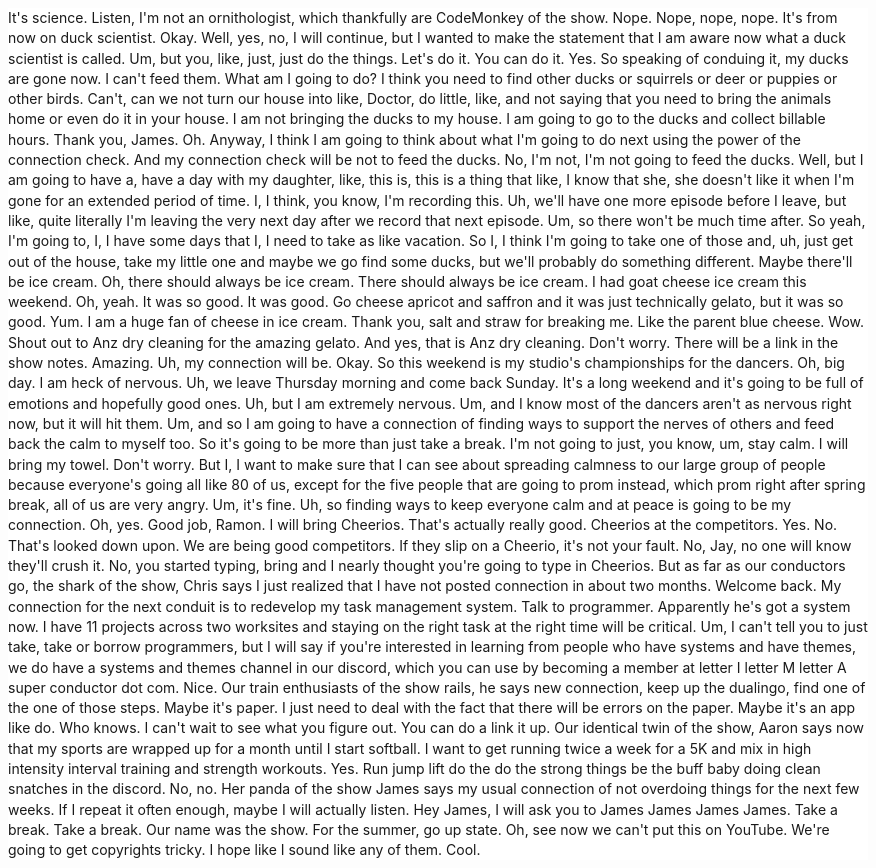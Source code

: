 It's science. Listen, I'm not an ornithologist, which thankfully are CodeMonkey of the show. Nope. Nope, nope, nope. It's from now on duck scientist. Okay. Well, yes, no, I will continue, but I wanted to make the statement that I am aware now what a duck scientist is called.
Um, but you, like, just, just do the things. Let's do it. You can do it. Yes. So speaking of conduing it, my ducks are gone now. I can't feed them. What am I going to do? I think you need to find other ducks or squirrels or deer or puppies or other birds.
Can't, can we not turn our house into like, Doctor, do little, like, and not saying that you need to bring the animals home or even do it in your house. I am not bringing the ducks to my house. I am going to go to the ducks and collect billable hours. Thank you, James. Oh.
Anyway, I think I am going to think about what I'm going to do next using the power of the connection check. And my connection check will be not to feed the ducks. No, I'm not, I'm not going to feed the ducks.
Well, but I am going to have a, have a day with my daughter, like, this is, this is a thing that like, I know that she, she doesn't like it when I'm gone for an extended period of time. I, I think, you know, I'm recording this.
Uh, we'll have one more episode before I leave, but like, quite literally I'm leaving the very next day after we record that next episode. Um, so there won't be much time after. So yeah, I'm going to, I, I have some days that I, I need to take as like vacation.
So I, I think I'm going to take one of those and, uh, just get out of the house, take my little one and maybe we go find some ducks, but we'll probably do something different. Maybe there'll be ice cream. Oh, there should always be ice cream. There should always be ice cream.
I had goat cheese ice cream this weekend. Oh, yeah. It was so good. It was good. Go cheese apricot and saffron and it was just technically gelato, but it was so good. Yum. I am a huge fan of cheese in ice cream. Thank you, salt and straw for breaking me. Like the parent blue cheese. Wow.
Shout out to Anz dry cleaning for the amazing gelato. And yes, that is Anz dry cleaning. Don't worry. There will be a link in the show notes. Amazing. Uh, my connection will be. Okay. So this weekend is my studio's championships for the dancers. Oh, big day. I am heck of nervous.
Uh, we leave Thursday morning and come back Sunday. It's a long weekend and it's going to be full of emotions and hopefully good ones. Uh, but I am extremely nervous. Um, and I know most of the dancers aren't as nervous right now, but it will hit them.
Um, and so I am going to have a connection of finding ways to support the nerves of others and feed back the calm to myself too. So it's going to be more than just take a break. I'm not going to just, you know, um, stay calm. I will bring my towel. Don't worry.
But I, I want to make sure that I can see about spreading calmness to our large group of people because everyone's going all like 80 of us, except for the five people that are going to prom instead, which prom right after spring break, all of us are very angry. Um, it's fine.
Uh, so finding ways to keep everyone calm and at peace is going to be my connection. Oh, yes. Good job, Ramon. I will bring Cheerios. That's actually really good. Cheerios at the competitors. Yes. No. That's looked down upon. We are being good competitors.
If they slip on a Cheerio, it's not your fault. No, Jay, no one will know they'll crush it. No, you started typing, bring and I nearly thought you're going to type in Cheerios.
But as far as our conductors go, the shark of the show, Chris says I just realized that I have not posted connection in about two months. Welcome back. My connection for the next conduit is to redevelop my task management system. Talk to programmer. Apparently he's got a system now.
I have 11 projects across two worksites and staying on the right task at the right time will be critical.
 Um, I can't tell you to just take, take or borrow programmers, but I will say if you're interested in learning from people who have systems and have themes, we do have a systems and themes channel in our discord, which you can use by becoming a member at letter I letter M letter A super conductor dot com.
Nice. Our train enthusiasts of the show rails, he says new connection, keep up the dualingo, find one of the one of those steps. Maybe it's paper. I just need to deal with the fact that there will be errors on the paper. Maybe it's an app like do. Who knows. I can't wait to see what you figure out.
You can do a link it up. Our identical twin of the show, Aaron says now that my sports are wrapped up for a month until I start softball. I want to get running twice a week for a 5K and mix in high intensity interval training and strength workouts. Yes.
Run jump lift do the do the strong things be the buff baby doing clean snatches in the discord. No, no. Her panda of the show James says my usual connection of not overdoing things for the next few weeks. If I repeat it often enough, maybe I will actually listen.
Hey James, I will ask you to James James James James. Take a break. Take a break. Our name was the show. For the summer, go up state. Oh, see now we can't put this on YouTube. We're going to get copyrights tricky. I hope like I sound like any of them. Cool.